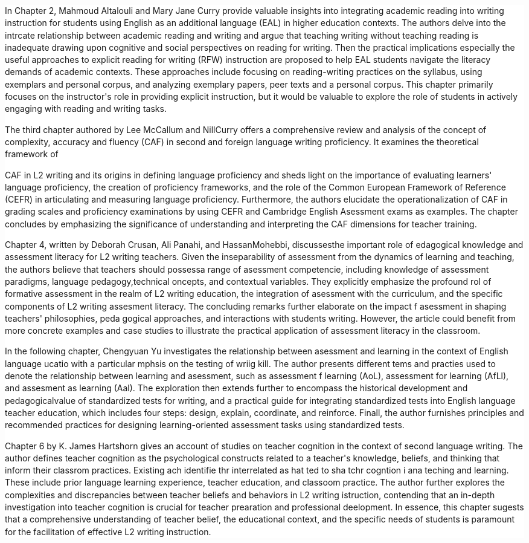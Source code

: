 In Chapter 2, Mahmoud Altalouli and Mary Jane Curry provide valuable insights into integrating academic reading into writing instruction for students using English as an additional language (EAL) in higher education contexts. The authors delve into the intrcate relationship between academic reading and writing and argue that teaching writing without teaching reading is inadequate drawing upon cognitive and social perspectives on reading for writing. Then the practical implications especially the useful approaches to explicit reading for writing (RFW) instruction are proposed to help EAL students navigate the literacy demands of academic contexts. These approaches include focusing on reading-writing practices on the syllabus, using exemplars and personal corpus, and analyzing exemplary papers, peer texts and a personal corpus. This chapter primarily focuses on the instructor's role in providing explicit instruction, but it would be valuable to explore the role of students in actively engaging with reading and writing tasks.

The third chapter authored by Lee McCallum and NillCurry offers a comprehensive review and analysis of the concept of complexity, accuracy and fluency (CAF) in second and foreign language writing proficiency. It examines the theoretical framework of

CAF in L2 writing and its origins in defining language proficiency and sheds light on the importance of evaluating learners' language proficiency, the creation of proficiency frameworks, and the role of the Common European Framework of Reference (CEFR) in articulating and measuring language proficiency. Furthermore, the authors elucidate the operationalization of CAF in grading scales and proficiency examinations by using CEFR and Cambridge English Asessment exams as examples. The chapter concludes by emphasizing the significance of understanding and interpreting the CAF dimensions for teacher training.

Chapter 4, written by Deborah Crusan, Ali Panahi, and HassanMohebbi, discussesthe important role of edagogical knowledge and assessment literacy for L2 writing teachers. Given the inseparability of assessment from the dynamics of learning and teaching, the authors believe that teachers should possessa range of asessment competencie, including knowledge of assessment paradigms, language pedagogy,technical oncepts, and contextual variables. They explicitly emphasize the profound rol of formative assessment in the realm of L2 writing education, the integration of asessment with the curriculum, and the specific components of L2 writing assesment literacy. The concluding remarks further elaborate on the impact f asessment in shaping teachers' philosophies, peda gogical approaches, and interactions with students writing. However, the article could benefit from more concrete examples and case studies to illustrate the practical application of assessment literacy in the classroom.

In the following chapter, Chengyuan Yu investigates the relationship between asessment and learning in the context of English language ucatio with a particular mphsis on the testing of wriig kill. The author presents different tems and practies used to denote the relationship between learning and asessment, such as assessment f learning (AoL), assessment for learning (AfLl), and assesment as learning (Aal). The exploration then extends further to encompass the historical development and pedagogicalvalue of standardized tests for writing, and a practical guide for integrating standardized tests into English language teacher education, which includes four steps: design, explain, coordinate, and reinforce. Finall, the author furnishes principles and recommended practices for designing learning-oriented assessment tasks using standardized tests.

Chapter 6 by K. James Hartshorn gives an account of studies on teacher cognition in the context of second language writing. The author defines teacher cognition as the psychological constructs related to a teacher's knowledge, beliefs, and thinking that inform their classrom practices. Existing ach identifie thr interrelated as hat ted to sha tchr cogntion i ana teching and learning. These include prior language learning experience, teacher education, and classoom practice. The author further explores the complexities and discrepancies between teacher beliefs and behaviors in L2 writing istruction, contending that an in-depth investigation into teacher cognition is crucial for teacher prearation and professional deelopment. In essence, this chapter sugests that a comprehensive understanding of teacher belief, the educational context, and the specific needs of students is paramount for the facilitation of effective L2 writing instruction.
